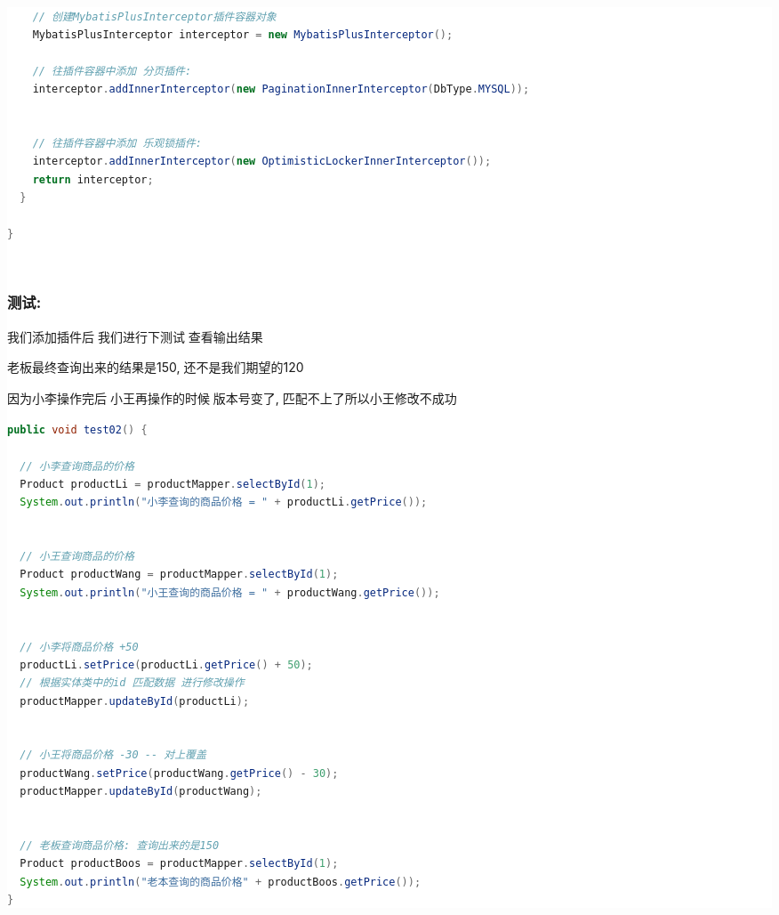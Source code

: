 ```java
    // 创建MybatisPlusInterceptor插件容器对象
    MybatisPlusInterceptor interceptor = new MybatisPlusInterceptor();

    // 往插件容器中添加 分页插件:
    interceptor.addInnerInterceptor(new PaginationInnerInterceptor(DbType.MYSQL));


    // 往插件容器中添加 乐观锁插件:
    interceptor.addInnerInterceptor(new OptimisticLockerInnerInterceptor());
    return interceptor;
  }

}
```

<br>

### 测试:
我们添加插件后 我们进行下测试 查看输出结果

老板最终查询出来的结果是150, 还不是我们期望的120

因为小李操作完后 小王再操作的时候 版本号变了, 匹配不上了所以小王修改不成功

```java
public void test02() {

  // 小李查询商品的价格
  Product productLi = productMapper.selectById(1);
  System.out.println("小李查询的商品价格 = " + productLi.getPrice());


  // 小王查询商品的价格
  Product productWang = productMapper.selectById(1);
  System.out.println("小王查询的商品价格 = " + productWang.getPrice());


  // 小李将商品价格 +50
  productLi.setPrice(productLi.getPrice() + 50);
  // 根据实体类中的id 匹配数据 进行修改操作
  productMapper.updateById(productLi);


  // 小王将商品价格 -30 -- 对上覆盖
  productWang.setPrice(productWang.getPrice() - 30);
  productMapper.updateById(productWang);


  // 老板查询商品价格: 查询出来的是150
  Product productBoos = productMapper.selectById(1);
  System.out.println("老本查询的商品价格" + productBoos.getPrice());
}
```
